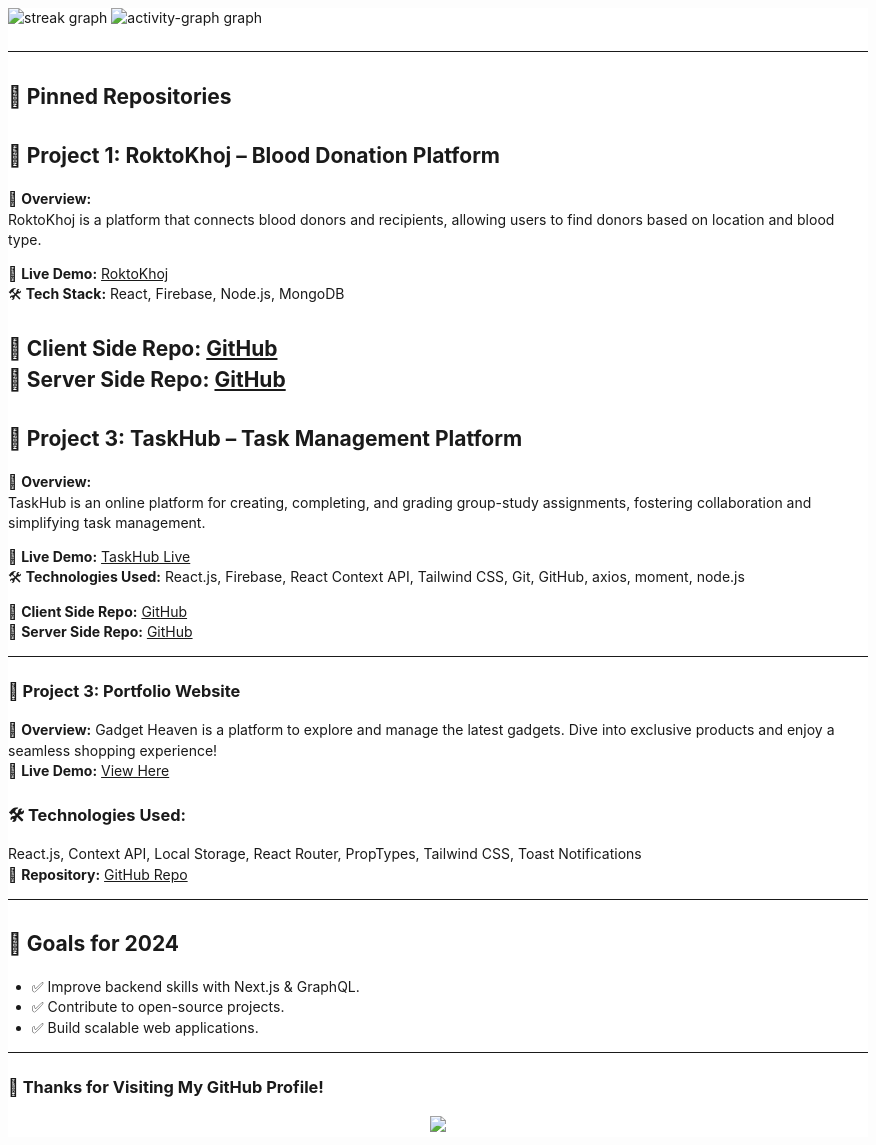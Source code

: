   <img src="https://streak-stats.demolab.com?user=yeaminstudent5598&locale=en&mode=daily&theme=dracula&hide_border=false&border_radius=5&order=3" height="150" alt="streak graph"  />
  
  <img src="https://github-readme-activity-graph.vercel.app/graph?username=yeaminstudent5598&radius=16&theme=react&area=true&order=5" height="300" alt="activity-graph graph"  />
</div>

###

---

## 📌 Pinned Repositories

## 🌟 Project 1: RoktoKhoj – Blood Donation Platform  
📝 **Overview:**  
RoktoKhoj is a platform that connects blood donors and recipients, allowing users to find donors based on location and blood type.  

🔗 **Live Demo:** [RoktoKhoj](https://roktokhoj.web.app/)  
🛠 **Tech Stack:** React, Firebase, Node.js, MongoDB  

 📂 **Client Side Repo:** [GitHub](https://github.com/yeaminstudent5598/roktokhoj-client-side.git)  
📂 **Server Side Repo:** [GitHub](https://github.com/yeaminstudent5598/roktokhoj-server-side.git)  
---

## 🌟 Project 3: TaskHub – Task Management Platform  
📝 **Overview:**  
TaskHub is an online platform for creating, completing, and grading group-study assignments, fostering collaboration and simplifying task management. 

🔗 **Live Demo:** [TaskHub Live](https://task-hub-e1fcb.web.app/)  
🛠 **Technologies Used:** React.js, Firebase, React Context API, Tailwind CSS, Git, GitHub, axios, moment, node.js  

📂 **Client Side Repo:** [GitHub](https://github.com/yeaminstudent5598/task-hub-client-side.git)  
📂 **Server Side Repo:** [GitHub](https://github.com/yeaminstudent5598/task-hub-server-side.git)  

---

### 🌟 Project 3: Portfolio Website  
📝 **Overview:** Gadget Heaven is a platform to explore and manage the latest gadgets. Dive into exclusive products and enjoy a seamless shopping experience!  
🔗 **Live Demo:** [View Here](https://emerald-risa-90.tiiny.site/)   
### 🛠 **Technologies Used:**  
React.js, Context API, Local Storage, React Router, PropTypes, Tailwind CSS, Toast Notifications  
📂 **Repository:** [GitHub Repo](https://github.com/yeaminstudent5598/Gadget-Haven.git)

---



## 🎯 Goals for 2024
- ✅ Improve backend skills with Next.js & GraphQL.
- ✅ Contribute to open-source projects.
- ✅ Build scalable web applications.

---

### 🚀 **Thanks for Visiting My GitHub Profile!**  

<p align="center">
  <img src="https://media.giphy.com/media/l0HlBO7eyXzSZkJri/giphy.gif" width="200" />
</p>
